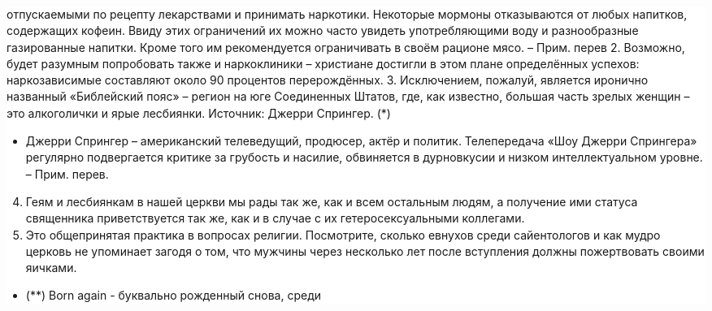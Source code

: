 отпускаемыми по рецепту
лекарствами и принимать
наркотики. Некоторые мормоны
отказываются от любых
напитков, содержащих кофеин.
Ввиду этих ограничений их
можно часто увидеть
употребляющими воду и
разнообразные газированные
напитки. Кроме того им
рекомендуется ограничивать в
своём рационе мясо. – Прим.
перев
2. Возможно, будет
разумным попробовать
также и наркоклиники –
христиане достигли в этом
плане определённых
успехов: наркозависимые
составляют около 90
процентов
перерождённых.
3. Исключением, пожалуй,
является иронично
названный «Библейский
пояс» – регион на юге
Соединенных Штатов, где,
как известно, большая
часть зрелых женщин –
это алкоголички и ярые
лесбиянки. Источник:
Джерри Спрингер. (*)
* Джерри Спрингер –
американский телеведущий,
продюсер, актёр и политик.
Телепередача «Шоу Джерри
Спрингера» регулярно
подвергается критике за
грубость и насилие,
обвиняется в дурновкусии и
низком интеллектуальном
уровне. – Прим. перев.
4. Геям и лесбиянкам в
нашей церкви мы рады так
же, как и всем остальным
людям, а получение ими
статуса священника
приветствуется так же, как и
в случае с их
гетеросексуальными
коллегами.
5. Это общепринятая
практика в вопросах
религии. Посмотрите,
сколько евнухов среди
сайентологов и как мудро
церковь не упоминает
загодя о том, что мужчины
через несколько лет после
вступления должны
пожертвовать своими
яичками.
* (\*\*) Born again - буквально
рожденный снова, среди
